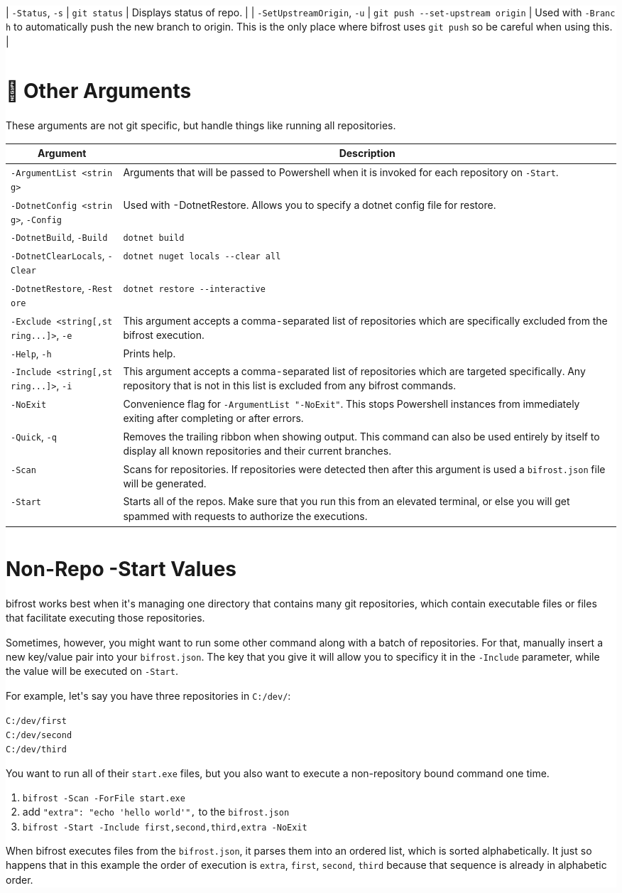 | `-Status`, `-s` | `git status` | Displays status of repo. |
| `-SetUpstreamOrigin`, `-u` | `git push --set-upstream origin` | Used with `-Branch` to automatically push the new branch to origin. This is the only place where bifrost uses `git push` so be careful when using this. |

# 📎 Other Arguments

These arguments are not git specific, but handle things like running all repositories.

| Argument | Description |
| -------- | ----------- |
| `-ArgumentList <string>` | Arguments that will be passed to Powershell when it is invoked for each repository on `-Start`. |
| `-DotnetConfig <string>`, `-Config` | Used with -DotnetRestore. Allows you to specify a dotnet config file for restore. |
| `-DotnetBuild`, `-Build` | `dotnet build` |
| `-DotnetClearLocals`, `-Clear` | `dotnet nuget locals --clear all` |
| `-DotnetRestore`, `-Restore` | `dotnet restore --interactive` |
| `-Exclude <string[,string...]>`, `-e` | This argument accepts a comma-separated list of repositories which are specifically excluded from the bifrost execution. |
| `-Help`, `-h` | Prints help. |
| `-Include <string[,string...]>`, `-i` | This argument accepts a comma-separated list of repositories which are targeted specifically. Any repository that is not in this list is excluded from any bifrost commands. |
| `-NoExit` | Convenience flag for `-ArgumentList "-NoExit"`. This stops Powershell instances from immediately exiting after completing or after errors. |
| `-Quick`, `-q` | Removes the trailing ribbon when showing output. This command can also be used entirely by itself to display all known repositories and their current branches. |
| `-Scan` | Scans for repositories. If repositories were detected then after this argument is used a `bifrost.json` file will be generated. |
| `-Start` | Starts all of the repos. Make sure that you run this from an elevated terminal, or else you will get spammed with requests to authorize the executions. |

# Non-Repo -Start Values

bifrost works best when it's managing one directory that contains many git repositories, which contain executable files or files that facilitate executing those repositories.

Sometimes, however, you might want to run some other command along with a batch of repositories. For that, manually insert a new key/value pair into your `bifrost.json`. The key that you give it will allow you to specificy it in the `-Include` parameter, while the value will be executed on `-Start`.

For example, let's say you have three repositories in `C:/dev/`:
```
C:/dev/first
C:/dev/second
C:/dev/third
```

You want to run all of their `start.exe` files, but you also want to execute a non-repository bound command one time.

1. `bifrost -Scan -ForFile start.exe`
2. add `"extra": "echo 'hello world'",` to the `bifrost.json`
3. `bifrost -Start -Include first,second,third,extra -NoExit`

When bifrost executes files from the `bifrost.json`, it parses them into an ordered list, which is sorted alphabetically. It just so happens that in this example the order of execution is `extra`, `first`, `second`, `third` because that sequence is already in alphabetic order.